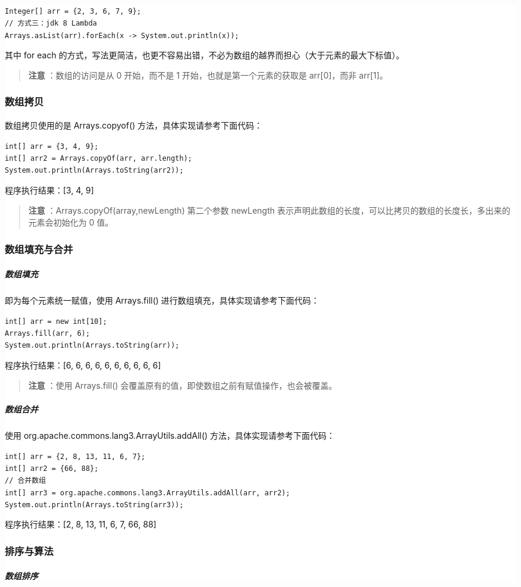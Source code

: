     
    
    Integer[] arr = {2, 3, 6, 7, 9};
    // 方式三：jdk 8 Lambda
    Arrays.asList(arr).forEach(x -> System.out.println(x));
    

其中 for each 的方式，写法更简洁，也更不容易出错，不必为数组的越界而担心（大于元素的最大下标值）。

> **注意** ：数组的访问是从 0 开始，而不是 1 开始，也就是第一个元素的获取是 arr[0]，而非 arr[1]。

### 数组拷贝

数组拷贝使用的是 Arrays.copyof() 方法，具体实现请参考下面代码：

    
    
    int[] arr = {3, 4, 9};
    int[] arr2 = Arrays.copyOf(arr, arr.length);
    System.out.println(Arrays.toString(arr2));
    

程序执行结果：[3, 4, 9]

> **注意** ：Arrays.copyOf(array,newLength) 第二个参数 newLength
表示声明此数组的长度，可以比拷贝的数组的长度长，多出来的元素会初始化为 0 值。

### 数组填充与合并

##### **数组填充**

即为每个元素统一赋值，使用 Arrays.fill() 进行数组填充，具体实现请参考下面代码：

    
    
    int[] arr = new int[10];
    Arrays.fill(arr, 6);
    System.out.println(Arrays.toString(arr));
    

程序执行结果：[6, 6, 6, 6, 6, 6, 6, 6, 6, 6]

> **注意** ：使用 Arrays.fill() 会覆盖原有的值，即使数组之前有赋值操作，也会被覆盖。

##### **数组合并**

使用 org.apache.commons.lang3.ArrayUtils.addAll() 方法，具体实现请参考下面代码：

    
    
    int[] arr = {2, 8, 13, 11, 6, 7};
    int[] arr2 = {66, 88};
    // 合并数组
    int[] arr3 = org.apache.commons.lang3.ArrayUtils.addAll(arr, arr2);
    System.out.println(Arrays.toString(arr3));
    

程序执行结果：[2, 8, 13, 11, 6, 7, 66, 88]

### 排序与算法

##### **数组排序**
